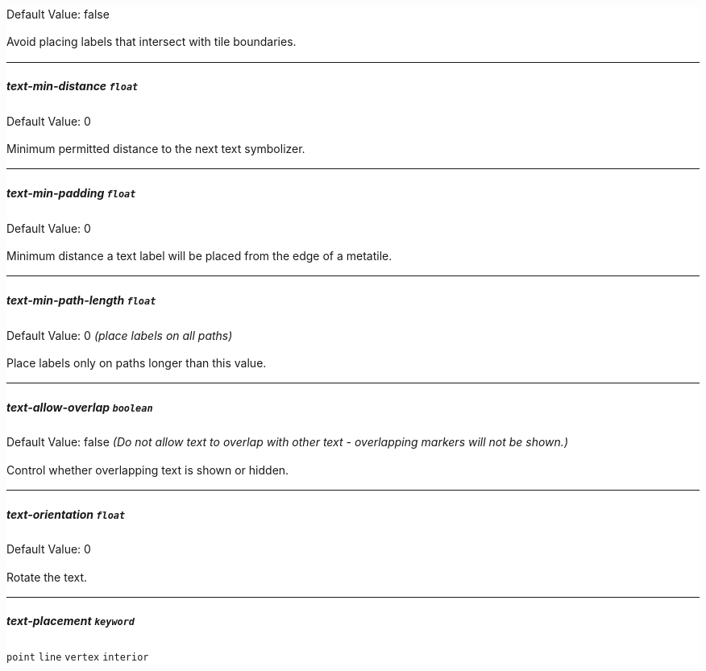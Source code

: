 


Default Value: false


Avoid placing labels that intersect with tile boundaries.
* * *

##### text-min-distance `float` 




Default Value: 0


Minimum permitted distance to the next text symbolizer.
* * *

##### text-min-padding `float` 




Default Value: 0


Minimum distance a text label will be placed from the edge of a metatile.
* * *

##### text-min-path-length `float` 




Default Value: 0
_(place labels on all paths)_

Place labels only on paths longer than this value.
* * *

##### text-allow-overlap `boolean` 




Default Value: false
_(Do not allow text to overlap with other text - overlapping markers will not be shown.)_

Control whether overlapping text is shown or hidden.
* * *

##### text-orientation `float` 




Default Value: 0


Rotate the text.
* * *

##### text-placement `keyword`

`point` `line` `vertex` `interior` 
